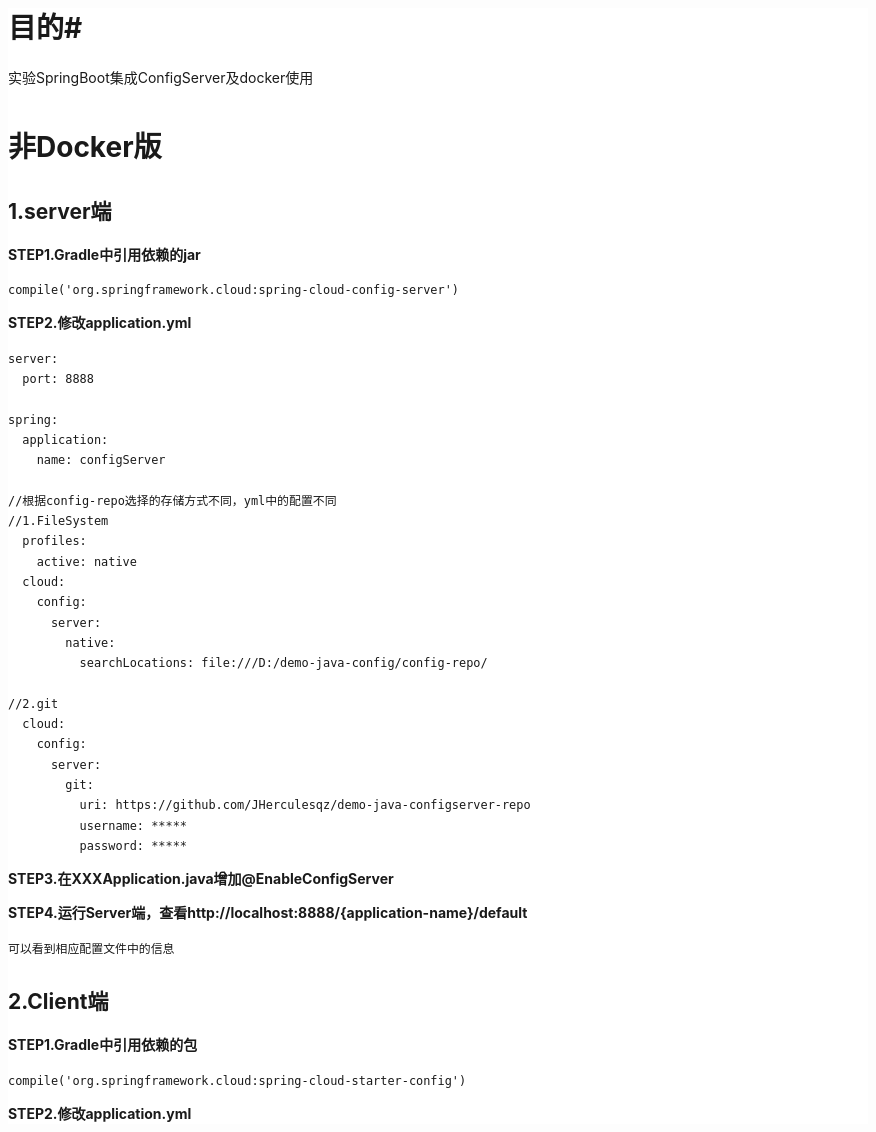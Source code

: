 # 目的#
 
实验SpringBoot集成ConfigServer及docker使用
	
# 非Docker版 #

## 1.server端 ##
**STEP1.Gradle中引用依赖的jar**
	
	compile('org.springframework.cloud:spring-cloud-config-server')
	
**STEP2.修改application.yml**
	
	server:
      port: 8888

    spring:
      application:
        name: configServer

    //根据config-repo选择的存储方式不同，yml中的配置不同
	//1.FileSystem
	  profiles:
	    active: native
      cloud:
        config:
	      server:
            native:
              searchLocations: file:///D:/demo-java-config/config-repo/
    
	//2.git
      cloud:
	    config:
	      server:
	        git:
	          uri: https://github.com/JHerculesqz/demo-java-configserver-repo
              username: *****
              password: *****

**STEP3.在XXXApplication.java增加@EnableConfigServer**

**STEP4.运行Server端，查看http://localhost:8888/{application-name}/default**
	
	可以看到相应配置文件中的信息
	
## 2.Client端 ##

**STEP1.Gradle中引用依赖的包**
	
	compile('org.springframework.cloud:spring-cloud-starter-config')
	
**STEP2.修改application.yml**
	